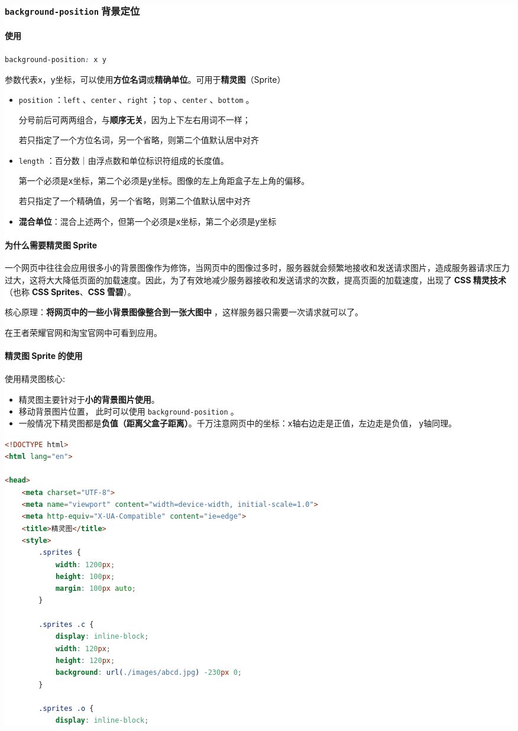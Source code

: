 
### `background-position` 背景定位

#### 使用

```css
background-position: x y
```

参数代表x，y坐标，可以使用**方位名词**或**精确单位**。可用于**精灵图**（Sprite）

* `position` ：`left` 、`center` 、`right`  ；`top` 、`center` 、`bottom` 。

    分号前后可两两组合，与**顺序无关**，因为上下左右用词不一样；

    若只指定了一个方位名词，另一个省略，则第二个值默认居中对齐

* `length` ：百分数｜由浮点数和单位标识符组成的长度值。

    第一个必须是x坐标，第二个必须是y坐标。图像的左上角距盒子左上角的偏移。

    若只指定了一个精确值，另一个省略，则第二个值默认居中对齐

* **混合单位**：混合上述两个，但第一个必须是x坐标，第二个必须是y坐标





#### 为什么需要精灵图 Sprite

一个网页中往往会应用很多小的背景图像作为修饰，当网页中的图像过多时，服务器就会频繁地接收和发送请求图片，造成服务器请求压力过大，这将大大降低页面的加载速度。因此，为了有效地减少服务器接收和发送请求的次数，提高页面的加载速度，出现了 **CSS 精灵技术**（也称 **CSS Sprites**、**CSS 雪碧**）。

核心原理：**将网页中的一些小背景图像整合到一张大图中** ，这样服务器只需要一次请求就可以了。

在王者荣耀官网和淘宝官网中可看到应用。



#### 精灵图 Sprite 的使用

使用精灵图核心:

* 精灵图主要针对于**小的背景图片使用**。
* 移动背景图片位置， 此时可以使用 `background-position` 。
* 一般情况下精灵图都是**负值（距离父盒子距离）**。千万注意网页中的坐标：x轴右边走是正值，左边走是负值， y轴同理。

```html
<!DOCTYPE html>
<html lang="en">

<head>
    <meta charset="UTF-8">
    <meta name="viewport" content="width=device-width, initial-scale=1.0">
    <meta http-equiv="X-UA-Compatible" content="ie=edge">
    <title>精灵图</title>
    <style>
        .sprites {
            width: 1200px;
            height: 100px;
            margin: 100px auto;
        }

        .sprites .c {
            display: inline-block;
            width: 120px;
            height: 120px;
            background: url(./images/abcd.jpg) -230px 0;
        }

        .sprites .o {
            display: inline-block;
```